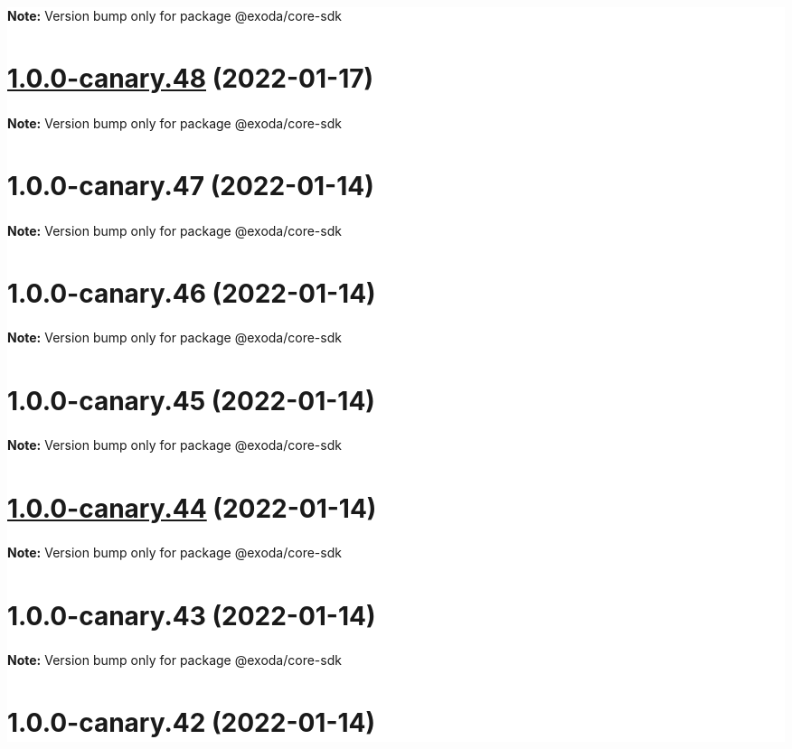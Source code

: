**Note:** Version bump only for package @exoda/core-sdk





# [1.0.0-canary.48](https://github.com/sushiswap/sdk/compare/@exoda/core-sdk@1.0.0-canary.47...@exoda/core-sdk@1.0.0-canary.48) (2022-01-17)

**Note:** Version bump only for package @exoda/core-sdk





# 1.0.0-canary.47 (2022-01-14)

**Note:** Version bump only for package @exoda/core-sdk





# 1.0.0-canary.46 (2022-01-14)

**Note:** Version bump only for package @exoda/core-sdk





# 1.0.0-canary.45 (2022-01-14)

**Note:** Version bump only for package @exoda/core-sdk





# [1.0.0-canary.44](https://github.com/sushiswap/sdk/compare/@exoda/core-sdk@1.0.0-canary.43...@exoda/core-sdk@1.0.0-canary.44) (2022-01-14)

**Note:** Version bump only for package @exoda/core-sdk





# 1.0.0-canary.43 (2022-01-14)

**Note:** Version bump only for package @exoda/core-sdk





# 1.0.0-canary.42 (2022-01-14)

